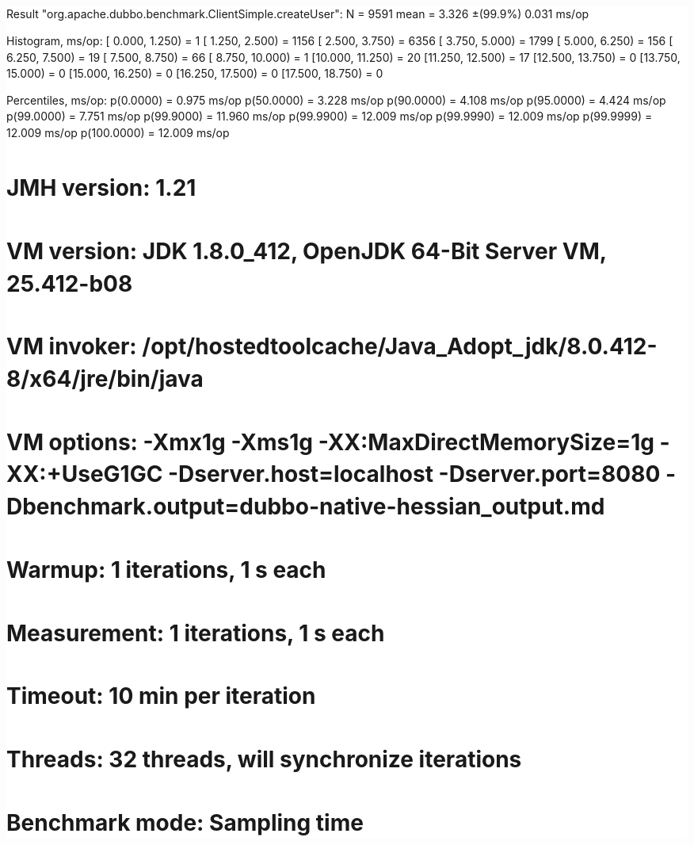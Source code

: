 

Result "org.apache.dubbo.benchmark.ClientSimple.createUser":
  N = 9591
  mean =      3.326 ±(99.9%) 0.031 ms/op

  Histogram, ms/op:
    [ 0.000,  1.250) = 1 
    [ 1.250,  2.500) = 1156 
    [ 2.500,  3.750) = 6356 
    [ 3.750,  5.000) = 1799 
    [ 5.000,  6.250) = 156 
    [ 6.250,  7.500) = 19 
    [ 7.500,  8.750) = 66 
    [ 8.750, 10.000) = 1 
    [10.000, 11.250) = 20 
    [11.250, 12.500) = 17 
    [12.500, 13.750) = 0 
    [13.750, 15.000) = 0 
    [15.000, 16.250) = 0 
    [16.250, 17.500) = 0 
    [17.500, 18.750) = 0 

  Percentiles, ms/op:
      p(0.0000) =      0.975 ms/op
     p(50.0000) =      3.228 ms/op
     p(90.0000) =      4.108 ms/op
     p(95.0000) =      4.424 ms/op
     p(99.0000) =      7.751 ms/op
     p(99.9000) =     11.960 ms/op
     p(99.9900) =     12.009 ms/op
     p(99.9990) =     12.009 ms/op
     p(99.9999) =     12.009 ms/op
    p(100.0000) =     12.009 ms/op


# JMH version: 1.21
# VM version: JDK 1.8.0_412, OpenJDK 64-Bit Server VM, 25.412-b08
# VM invoker: /opt/hostedtoolcache/Java_Adopt_jdk/8.0.412-8/x64/jre/bin/java
# VM options: -Xmx1g -Xms1g -XX:MaxDirectMemorySize=1g -XX:+UseG1GC -Dserver.host=localhost -Dserver.port=8080 -Dbenchmark.output=dubbo-native-hessian_output.md
# Warmup: 1 iterations, 1 s each
# Measurement: 1 iterations, 1 s each
# Timeout: 10 min per iteration
# Threads: 32 threads, will synchronize iterations
# Benchmark mode: Sampling time